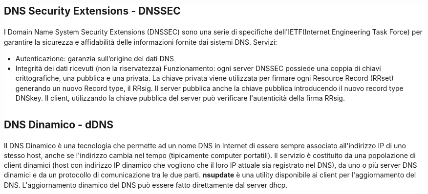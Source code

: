 ## DNS Security Extensions - DNSSEC
I Domain Name System Security Extensions (DNSSEC) sono una serie di specifiche dell'IETF(Internet Engineering Task Force) per garantire la sicurezza e affidabilità delle informazioni fornite dai sistemi DNS. 
Servizi: 
- Autenticazione: garanzia sull’origine dei dati DNS
- Integrità dei dati ricevuti (non la riservatezza) 
Funzionamento: ogni server DNSSEC possiede una coppia di chiavi crittografiche, una pubblica e una privata. La chiave privata viene utilizzata per firmare ogni Resource Record (RRset) generando un nuovo Record type, il RRsig. 
Il server pubblica anche la chiave pubblica introducendo il nuovo record type DNSkey. Il client, utilizzando la chiave pubblica del server può verificare l'autenticità della firma RRsig.

## DNS Dinamico - dDNS
Il DNS Dinamico è una tecnologia che permette ad un nome DNS in Internet di essere sempre associato all'indirizzo IP di uno stesso host, anche se l'indirizzo cambia nel tempo (tipicamente computer portatili). Il servizio è costituito da una popolazione di client dinamici (host con indirizzo IP dinamico che vogliono che il loro IP attuale sia registrato nel DNS), da uno o più server DNS dinamici e da un protocollo di comunicazione tra le due parti. 
**nsupdate** è una utility disponibile ai client per l'aggiornamento del DNS. L'aggiornamento dinamico del DNS può essere fatto direttamente dal server dhcp.
